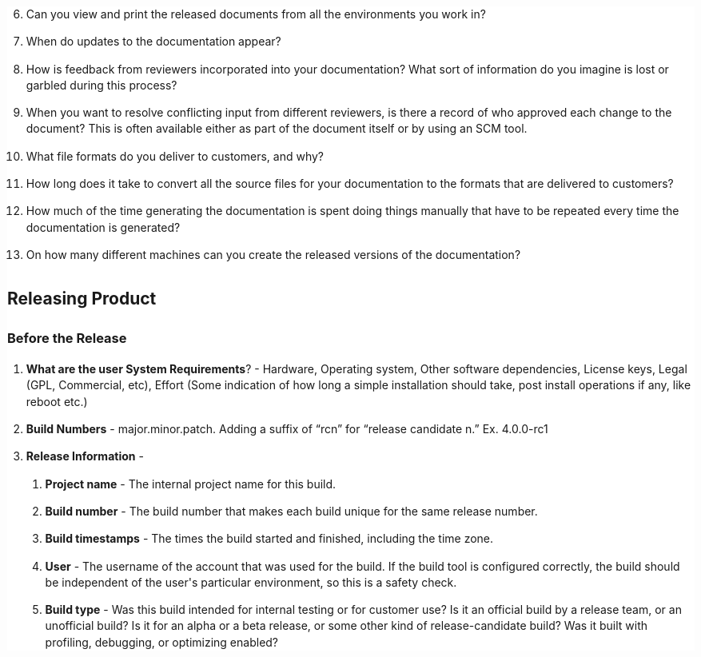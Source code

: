 6.  Can you view and print the released documents from all the
    environments you work in?

7.  When do updates to the documentation appear?

8.  How is feedback from reviewers incorporated into your documentation?
    What sort of information do you imagine is lost or garbled during
    this process?

9.  When you want to resolve conflicting input from different reviewers,
    is there a record of who approved each change to the document? This
    is often available either as part of the document itself or by using
    an SCM tool.

10. What file formats do you deliver to customers, and why?

11. How long does it take to convert all the source files for your
    documentation to the formats that are delivered to customers?

12. How much of the time generating the documentation is spent doing
    things manually that have to be repeated every time the
    documentation is generated?

13. On how many different machines can you create the released versions
    of the documentation?

## Releasing Product

### Before the Release

1.  **What are the user System Requirements**? - Hardware, Operating
    system, Other software dependencies, License keys, Legal (GPL,
    Commercial, etc), Effort (Some indication of how long a simple
    installation should take, post install operations if any, like
    reboot etc.)

2.  **Build Numbers** - major.minor.patch. Adding a suffix of “rcn” for
    “release candidate n.” Ex. 4.0.0-rc1

3.  **Release Information** -
    
    1.  **Project name** - The internal project name for this build.
    
    2.  **Build number** - The build number that makes each build unique
        for the same release number.
    
    3.  **Build timestamps** - The times the build started and finished,
        including the time zone.
    
    4.  **User** - The username of the account that was used for the
        build. If the build tool is configured correctly, the build
        should be independent of the user's particular environment, so
        this is a safety check.
    
    5.  **Build type** - Was this build intended for internal testing or
        for customer use? Is it an official build by a release team, or
        an unofficial build? Is it for an alpha or a beta release, or
        some other kind of release-candidate build? Was it built with
        profiling, debugging, or optimizing enabled?
    